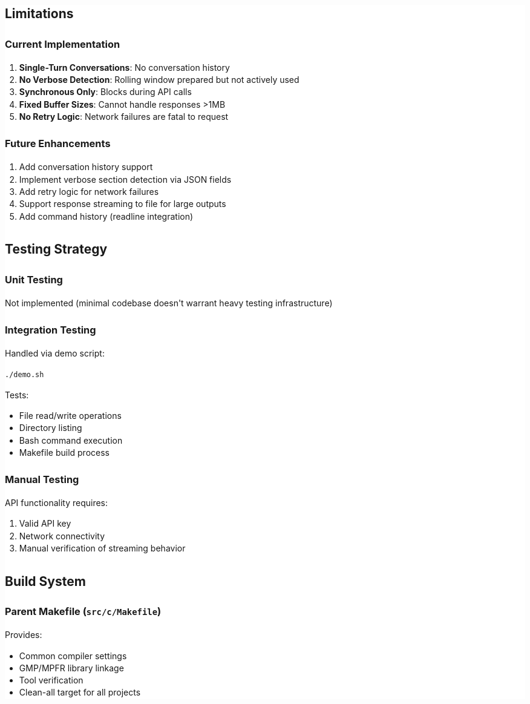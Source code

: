 ## Limitations

### Current Implementation

1. **Single-Turn Conversations**: No conversation history
2. **No Verbose Detection**: Rolling window prepared but not actively used
3. **Synchronous Only**: Blocks during API calls
4. **Fixed Buffer Sizes**: Cannot handle responses >1MB
5. **No Retry Logic**: Network failures are fatal to request

### Future Enhancements

1. Add conversation history support
2. Implement verbose section detection via JSON fields
3. Add retry logic for network failures
4. Support response streaming to file for large outputs
5. Add command history (readline integration)

## Testing Strategy

### Unit Testing

Not implemented (minimal codebase doesn't warrant heavy testing infrastructure)

### Integration Testing

Handled via demo script:
```bash
./demo.sh
```

Tests:
- File read/write operations
- Directory listing
- Bash command execution
- Makefile build process

### Manual Testing

API functionality requires:
1. Valid API key
2. Network connectivity
3. Manual verification of streaming behavior

## Build System

### Parent Makefile (`src/c/Makefile`)

Provides:
- Common compiler settings
- GMP/MPFR library linkage
- Tool verification
- Clean-all target for all projects
